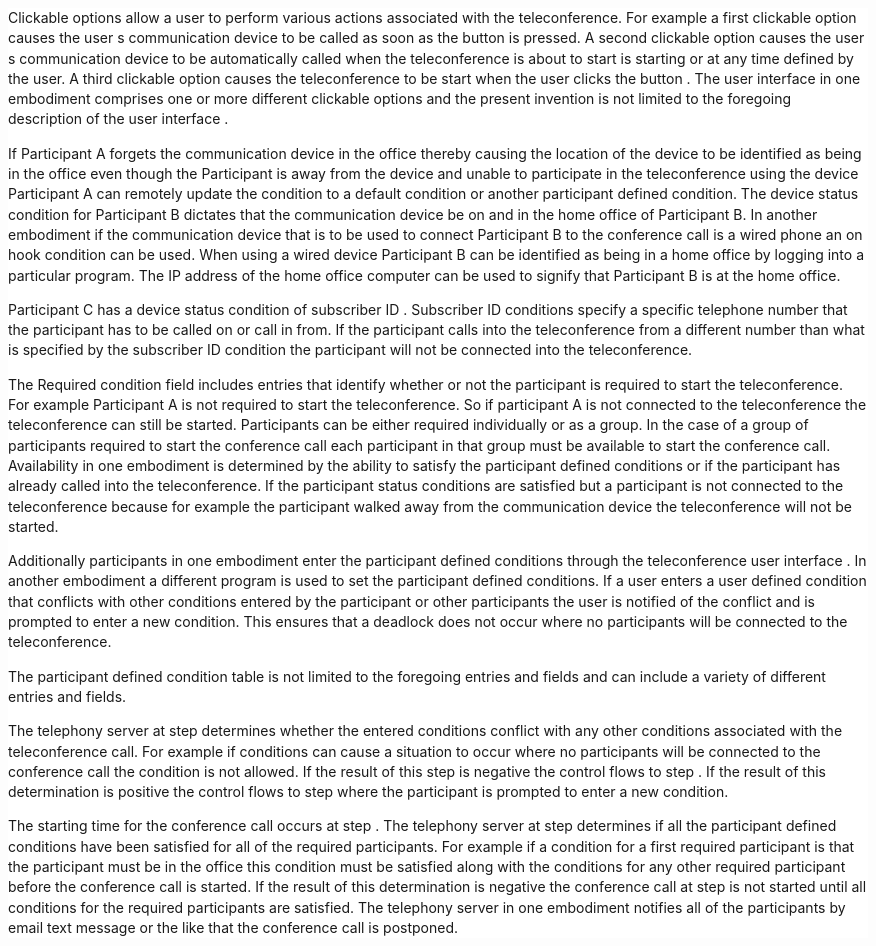 Clickable options allow a user to perform various actions associated with the teleconference. For example a first clickable option causes the user s communication device to be called as soon as the button is pressed. A second clickable option causes the user s communication device to be automatically called when the teleconference is about to start is starting or at any time defined by the user. A third clickable option causes the teleconference to be start when the user clicks the button . The user interface in one embodiment comprises one or more different clickable options and the present invention is not limited to the foregoing description of the user interface .

If Participant A forgets the communication device in the office thereby causing the location of the device to be identified as being in the office even though the Participant is away from the device and unable to participate in the teleconference using the device Participant A can remotely update the condition to a default condition or another participant defined condition. The device status condition for Participant B dictates that the communication device be on and in the home office of Participant B. In another embodiment if the communication device that is to be used to connect Participant B to the conference call is a wired phone an on hook condition can be used. When using a wired device Participant B can be identified as being in a home office by logging into a particular program. The IP address of the home office computer can be used to signify that Participant B is at the home office.

Participant C has a device status condition of subscriber ID . Subscriber ID conditions specify a specific telephone number that the participant has to be called on or call in from. If the participant calls into the teleconference from a different number than what is specified by the subscriber ID condition the participant will not be connected into the teleconference.

The Required condition field includes entries that identify whether or not the participant is required to start the teleconference. For example Participant A is not required to start the teleconference. So if participant A is not connected to the teleconference the teleconference can still be started. Participants can be either required individually or as a group. In the case of a group of participants required to start the conference call each participant in that group must be available to start the conference call. Availability in one embodiment is determined by the ability to satisfy the participant defined conditions or if the participant has already called into the teleconference. If the participant status conditions are satisfied but a participant is not connected to the teleconference because for example the participant walked away from the communication device the teleconference will not be started.

Additionally participants in one embodiment enter the participant defined conditions through the teleconference user interface . In another embodiment a different program is used to set the participant defined conditions. If a user enters a user defined condition that conflicts with other conditions entered by the participant or other participants the user is notified of the conflict and is prompted to enter a new condition. This ensures that a deadlock does not occur where no participants will be connected to the teleconference.

The participant defined condition table is not limited to the foregoing entries and fields and can include a variety of different entries and fields.

The telephony server at step determines whether the entered conditions conflict with any other conditions associated with the teleconference call. For example if conditions can cause a situation to occur where no participants will be connected to the conference call the condition is not allowed. If the result of this step is negative the control flows to step . If the result of this determination is positive the control flows to step where the participant is prompted to enter a new condition.

The starting time for the conference call occurs at step . The telephony server at step determines if all the participant defined conditions have been satisfied for all of the required participants. For example if a condition for a first required participant is that the participant must be in the office this condition must be satisfied along with the conditions for any other required participant before the conference call is started. If the result of this determination is negative the conference call at step is not started until all conditions for the required participants are satisfied. The telephony server in one embodiment notifies all of the participants by email text message or the like that the conference call is postponed.
